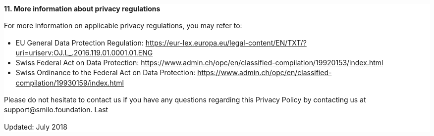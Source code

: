 **11. More information about privacy regulations**

For more information on applicable privacy regulations, you may refer
to:

-   EU General Data Protection Regulation:
    <https://eur-lex.europa.eu/legal-content/EN/TXT/?uri=uriserv:OJ.L_.2016.119.01.0001.01.ENG>
-   Swiss Federal Act on Data Protection:
    <https://www.admin.ch/opc/en/classified-compilation/19920153/index.html>
-   Swiss Ordinance to the Federal Act on Data Protection:
    <https://www.admin.ch/opc/en/classified-compilation/19930159/index.html>

Please do not hesitate to contact us if you have any questions regarding
this Privacy Policy by contacting us at [support@smilo.foundation](mailto:support@smilo.foundation). Last

Updated: July 2018
